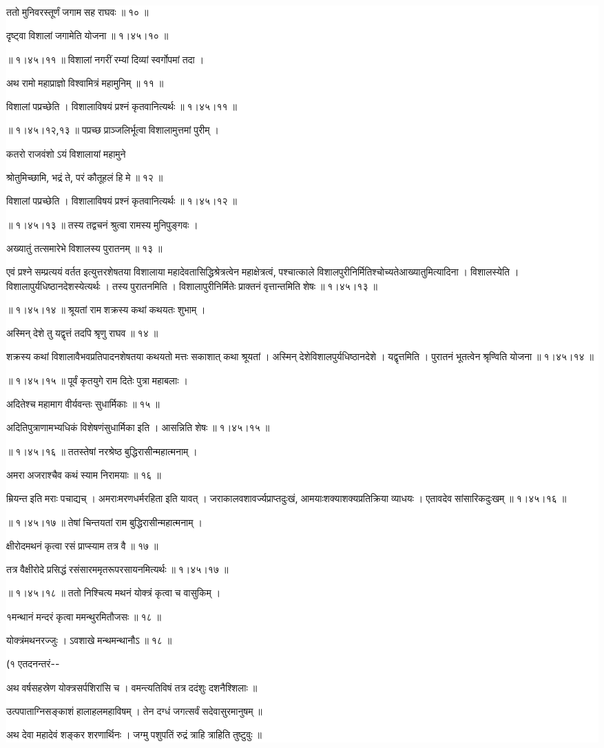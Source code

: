 ततो मुनिवरस्तूर्णं जगाम सह राघवः  ॥  १०  ॥   

दृष्ट्वा विशालां जगामेति योजना ॥ १।४५।१० ॥   

 ॥ १।४५।११ ॥ विशालां नगरीं रम्यां दिव्यां स्वर्गोपमां तदा ।  

अथ रामो महाप्राज्ञो विश्वामित्रं महामुनिम्  ॥  ११  ॥   

विशालां पप्रच्छेति । विशालाविषयं प्रश्नं कृतवानित्यर्थः ॥ १।४५।११ ॥   

 ॥ १।४५।१२,१३ ॥ पप्रच्छ प्राञ्जलिर्भूत्वा विशालामुत्तमां पुरीम् ।  

कतरो राजवंशो ऽयं विशालायां महामुने  

श्रोतुमिच्छामि, भद्रं ते, परं कौतूहलं हि मे  ॥  १२  ॥   

विशालां पप्रच्छेति । विशालाविषयं प्रश्नं कृतवानित्यर्थः ॥ १।४५।१२ ॥   

 ॥ १।४५।१३ ॥ तस्य तद्वचनं श्रुत्वा रामस्य मुनिपुङ्गवः ।  

अख्यातुं तत्समारेभे विशालस्य पुरातनम्  ॥  १३  ॥   

एवं प्रश्ने सम्प्रत्ययं वर्तत इत्युत्तरशेषतया विशालाया महादेवतासिद्धिश्रेत्रत्वेन महाक्षेत्रत्वं, पश्चात्काले विशालपुरीनिर्मितिश्चोच्यतेआख्यातुमित्यादिना । विशालस्येति । विशालापुर्यधिष्ठानदेशस्येत्यर्थः । तस्य पुरातनमिति । विशालापुरीनिर्मितेः प्राक्तनं वृत्तान्तमिति शेषः ॥ १।४५।१३ ॥   

 ॥ १।४५।१४ ॥ श्रूयतां राम शक्रस्य कथां कथयतः शुभाम् ।  

अस्मिन् देशे तु यद्वृत्तं तदपि श्रृणु राघव  ॥  १४  ॥   

शक्रस्य कथां विशालावैभवप्रतिपादनशेषतया कथयतो मत्तः सकाशात् कथा श्रूयतां । अस्मिन् देशेविशालपुर्यधिष्ठानदेशे । यद्वृत्तमिति । पुरातनं भूतत्वेन श्रृण्विति योजना ॥ १।४५।१४ ॥   

 ॥ १।४५।१५ ॥ पूर्वं कृतयुगे राम दितेः पुत्रा महाबलाः ।  

अदितेश्च महामाग वीर्यवन्तः सुधार्मिकाः  ॥  १५  ॥   

अदितिपुत्राणामभ्यधिकं विशेषणंसुधार्मिका इति । आसन्निति शेषः ॥ १।४५।१५ ॥   

 ॥ १।४५।१६ ॥ ततस्तेषां नरश्रेष्ठ बुद्धिरासीन्महात्मनाम् ।  

अमरा अजराश्चैव कथं स्याम निरामयाः  ॥  १६  ॥   

म्रियन्त इति मराः पचाद्यच् । अमराःमरणधर्मरहिता इति यावत् । जराकालवशावर्ज्यप्राप्तदुःखं, आमयाःशक्याशक्यप्रतिक्रिया व्याधयः । एतावदेव सांसारिकदुःखम् ॥ १।४५।१६ ॥   

 ॥ १।४५।१७ ॥ तेषां चिन्तयतां राम बुद्धिरासीन्महात्मनाम् ।  

क्षीरोदमथनं कृत्वा रसं प्राप्स्याम तत्र वै  ॥  १७  ॥   

तत्र वैक्षीरोदे प्रसिद्धं रसंसारममृतरूपरसायनमित्यर्थः ॥ १।४५।१७ ॥   

 ॥ १।४५।१८ ॥ ततो निश्चित्य मथनं योक्त्रं कृत्वा च वासुकिम् ।  

१मन्थानं मन्दरं कृत्वा ममन्थुरमितौजसः  ॥  १८  ॥   

योक्त्रंमथनरज्जुः । ऽवशाखे मन्थमन्थानौऽ  ॥  १८  ॥   

(१ एतदनन्तरं--  

अथ वर्षसहस्रेण योक्त्रसर्पशिरांसि च । वमन्त्यतिविषं तत्र ददंशुः दशनैश्शिलाः  ॥   

उत्पपाताग्निसङ्काशं हालाहलमहाविषम् । तेन दग्धं जगत्सर्वं सदेवासुरमानुषम्  ॥   

अथ देवा महादेवं शङ्कर शरणार्थिनः । जग्मु पशुपतिं रुद्रं त्राहि त्राहिति तुष्टुवुः  ॥   
